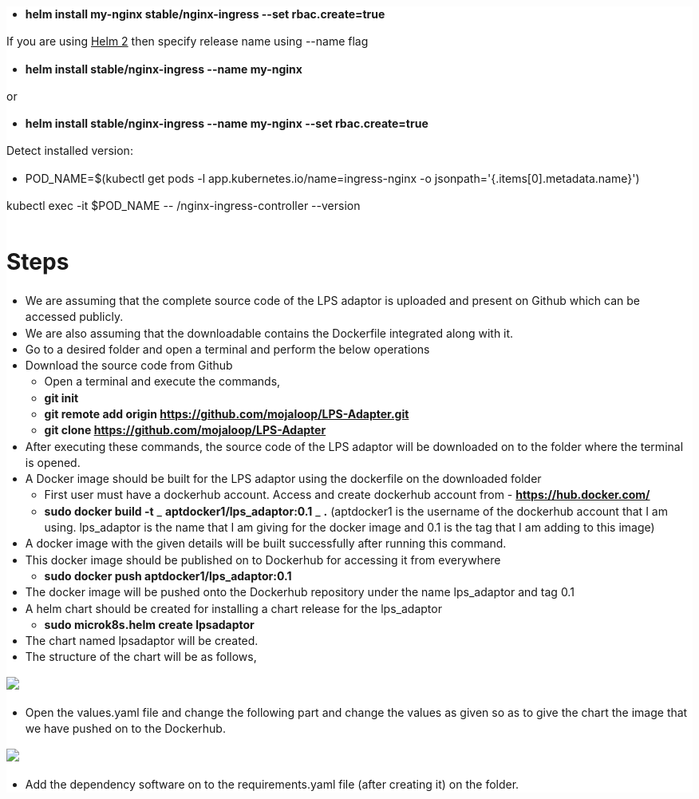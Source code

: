 - **helm install my-nginx stable/nginx-ingress --set rbac.create=true**

If you are using [Helm 2](https://v2.helm.sh/) then specify release name using --name flag

- **helm install stable/nginx-ingress --name my-nginx**

or

- **helm install stable/nginx-ingress --name my-nginx --set rbac.create=true**

Detect installed version:

- POD\_NAME=$(kubectl get pods -l app.kubernetes.io/name=ingress-nginx -o jsonpath=&#39;{.items[0].metadata.name}&#39;)

kubectl exec -it $POD\_NAME -- /nginx-ingress-controller --version

# Steps

- We are assuming that the complete source code of the LPS adaptor is uploaded and present on Github which can be accessed publicly.
- We are also assuming that the downloadable contains the Dockerfile integrated along with it.
- Go to a desired folder and open a terminal and perform the below operations
- Download the source code from Github
  - Open a terminal and execute the commands,
  - **git init**
  - **git remote add origin https://github.com/mojaloop/LPS-Adapter.git**
  - **git clone https://github.com/mojaloop/LPS-Adapter**
- After executing these commands, the source code of the LPS adaptor will be downloaded on to the folder where the terminal is opened.
- A Docker image should be built for the LPS adaptor using the dockerfile on the downloaded folder
  - First user must have a dockerhub account. Access and create dockerhub account from - **https://hub.docker.com/**
  - **sudo docker build -t** _ **aptdocker1/lps\_adaptor:0.1** _ **.** (aptdocker1 is the username of the dockerhub account that I am using. lps\_adaptor is the name that I am giving for the docker image and 0.1 is the tag that I am adding to this image)
- A docker image with the given details will be built successfully after running this command.
- This docker image should be published on to Dockerhub for accessing it from everywhere
  - **sudo docker push aptdocker1/lps\_adaptor:0.1**
- The docker image will be pushed onto the Dockerhub repository under the name lps\_adaptor and tag 0.1
- A helm chart should be created for installing a chart release for the lps\_adaptor
  - **sudo microk8s.helm create lpsadaptor**
- The chart named lpsadaptor will be created.
- The structure of the chart will be as follows,

![](RackMultipart20200416-4-3ky9as_html_8f989ac87bbe7e1e.png)

- Open the values.yaml file and change the following part and change the values as given so as to give the chart the image that we have pushed on to the Dockerhub.

![](RackMultipart20200416-4-3ky9as_html_459876720b7dad4.png)

- Add the dependency software on to the requirements.yaml file (after creating it) on the folder.
